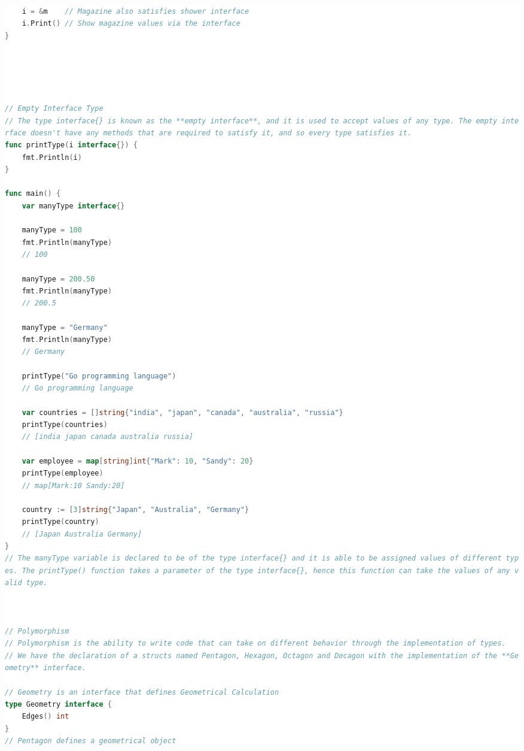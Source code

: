 ```go
	i = &m    // Magazine also satisfies shower interface
	i.Print() // Show magazine values via the interface
}





// Empty Interface Type
// The type interface{} is known as the **empty interface**, and it is used to accept values of any type. The empty interface doesn't have any methods that are required to satisfy it, and so every type satisfies it.
func printType(i interface{}) {
	fmt.Println(i)
}

func main() {
	var manyType interface{}

	manyType = 100
	fmt.Println(manyType)
    // 100

	manyType = 200.50
	fmt.Println(manyType)
    // 200.5

	manyType = "Germany"
	fmt.Println(manyType)
    // Germany

	printType("Go programming language")
    // Go programming language

	var countries = []string{"india", "japan", "canada", "australia", "russia"}
	printType(countries)
    // [india japan canada australia russia]

	var employee = map[string]int{"Mark": 10, "Sandy": 20}
	printType(employee)
    // map[Mark:10 Sandy:20]

	country := [3]string{"Japan", "Australia", "Germany"}
	printType(country)
    // [Japan Australia Germany]
}
// The manyType variable is declared to be of the type interface{} and it is able to be assigned values of different types. The printType() function takes a parameter of the type interface{}, hence this function can take the values of any valid type.



// Polymorphism
// Polymorphism is the ability to write code that can take on different behavior through the implementation of types.
// We have the declaration of a structs named Pentagon, Hexagon, Octagon and Decagon with the implementation of the **Geometry** interface.

// Geometry is an interface that defines Geometrical Calculation
type Geometry interface {
	Edges() int
}
// Pentagon defines a geometrical object
```